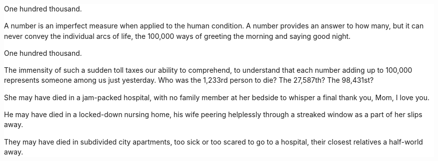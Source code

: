 </div>

</div>

<div class="g-slide g-spacer">

</div>

<div class="g-slide">

<div class="g-slide-inner">

One hundred thousand.

A number is an imperfect measure when applied to the human condition. A
number provides an answer to how many, but it can never convey the
individual arcs of life, the 100,000 ways of greeting the morning and
saying good night.

</div>

</div>

<div class="g-slide g-spacer">

</div>

<div class="g-slide">

<div class="g-slide-inner">

One hundred thousand.

The immensity of such a sudden toll taxes our ability to comprehend, to
understand that each number adding up to 100,000 represents someone
among us just yesterday. Who was the 1,233rd person to die? The
27,587th? The 98,431st?

</div>

</div>

<div class="g-slide g-spacer">

</div>

<div class="g-slide">

<div class="g-slide-inner">

She may have died in a jam-packed hospital, with no family member at her
bedside to whisper a final thank you, Mom, I love you.

He may have died in a locked-down nursing home, his wife peering
helplessly through a streaked window as a part of her slips away.

They may have died in subdivided city apartments, too sick or too scared
to go to a hospital, their closest relatives a half-world away.

</div>

</div>
